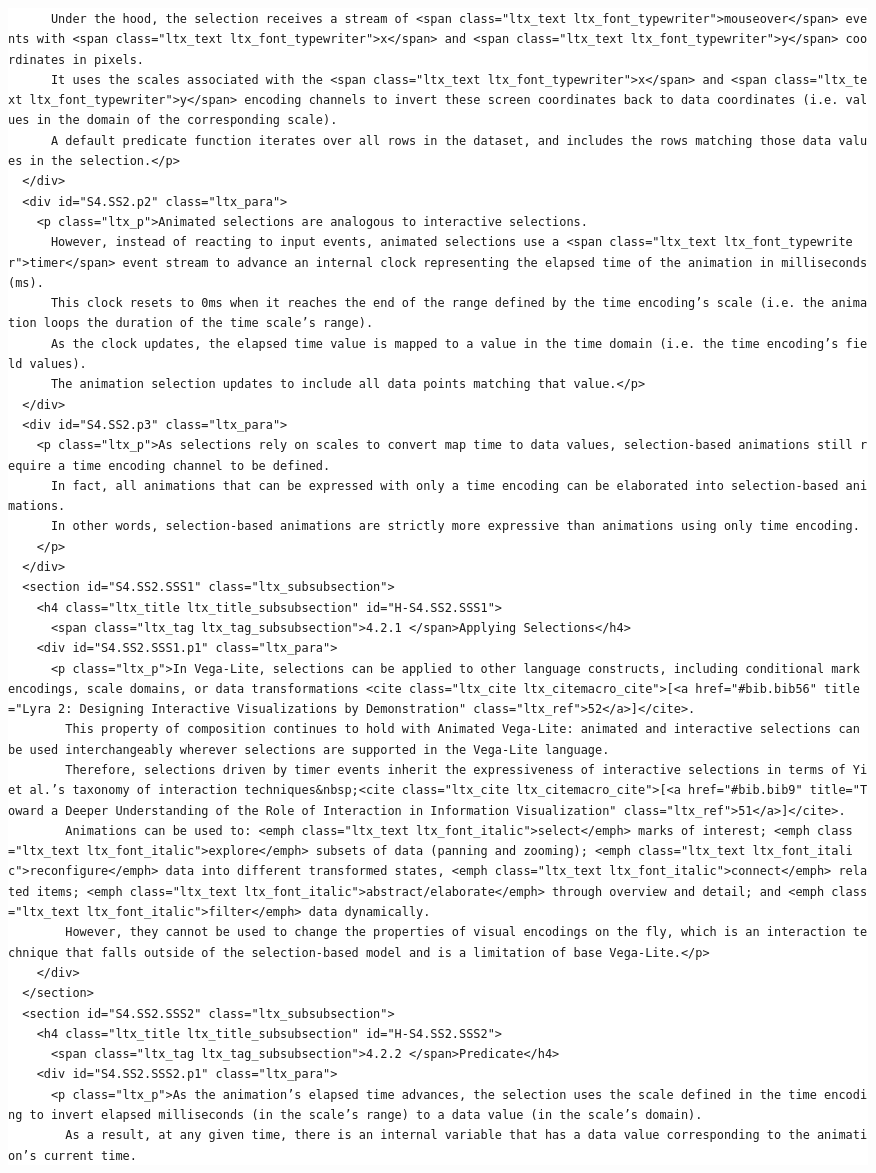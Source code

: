           Under the hood, the selection receives a stream of <span class="ltx_text ltx_font_typewriter">mouseover</span> events with <span class="ltx_text ltx_font_typewriter">x</span> and <span class="ltx_text ltx_font_typewriter">y</span> coordinates in pixels.
          It uses the scales associated with the <span class="ltx_text ltx_font_typewriter">x</span> and <span class="ltx_text ltx_font_typewriter">y</span> encoding channels to invert these screen coordinates back to data coordinates (i.e. values in the domain of the corresponding scale).
          A default predicate function iterates over all rows in the dataset, and includes the rows matching those data values in the selection.</p>
      </div>
      <div id="S4.SS2.p2" class="ltx_para">
        <p class="ltx_p">Animated selections are analogous to interactive selections.
          However, instead of reacting to input events, animated selections use a <span class="ltx_text ltx_font_typewriter">timer</span> event stream to advance an internal clock representing the elapsed time of the animation in milliseconds (ms).
          This clock resets to 0ms when it reaches the end of the range defined by the time encoding’s scale (i.e. the animation loops the duration of the time scale’s range).
          As the clock updates, the elapsed time value is mapped to a value in the time domain (i.e. the time encoding’s field values).
          The animation selection updates to include all data points matching that value.</p>
      </div>
      <div id="S4.SS2.p3" class="ltx_para">
        <p class="ltx_p">As selections rely on scales to convert map time to data values, selection-based animations still require a time encoding channel to be defined.
          In fact, all animations that can be expressed with only a time encoding can be elaborated into selection-based animations.
          In other words, selection-based animations are strictly more expressive than animations using only time encoding.
        </p>
      </div>
      <section id="S4.SS2.SSS1" class="ltx_subsubsection">
        <h4 class="ltx_title ltx_title_subsubsection" id="H-S4.SS2.SSS1">
          <span class="ltx_tag ltx_tag_subsubsection">4.2.1 </span>Applying Selections</h4>
        <div id="S4.SS2.SSS1.p1" class="ltx_para">
          <p class="ltx_p">In Vega-Lite, selections can be applied to other language constructs, including conditional mark encodings, scale domains, or data transformations <cite class="ltx_cite ltx_citemacro_cite">[<a href="#bib.bib56" title="Lyra 2: Designing Interactive Visualizations by Demonstration" class="ltx_ref">52</a>]</cite>.
            This property of composition continues to hold with Animated Vega-Lite: animated and interactive selections can be used interchangeably wherever selections are supported in the Vega-Lite language.
            Therefore, selections driven by timer events inherit the expressiveness of interactive selections in terms of Yi et al.’s taxonomy of interaction techniques&nbsp;<cite class="ltx_cite ltx_citemacro_cite">[<a href="#bib.bib9" title="Toward a Deeper Understanding of the Role of Interaction in Information Visualization" class="ltx_ref">51</a>]</cite>.
            Animations can be used to: <emph class="ltx_text ltx_font_italic">select</emph> marks of interest; <emph class="ltx_text ltx_font_italic">explore</emph> subsets of data (panning and zooming); <emph class="ltx_text ltx_font_italic">reconfigure</emph> data into different transformed states, <emph class="ltx_text ltx_font_italic">connect</emph> related items; <emph class="ltx_text ltx_font_italic">abstract/elaborate</emph> through overview and detail; and <emph class="ltx_text ltx_font_italic">filter</emph> data dynamically.
            However, they cannot be used to change the properties of visual encodings on the fly, which is an interaction technique that falls outside of the selection-based model and is a limitation of base Vega-Lite.</p>
        </div>
      </section>
      <section id="S4.SS2.SSS2" class="ltx_subsubsection">
        <h4 class="ltx_title ltx_title_subsubsection" id="H-S4.SS2.SSS2">
          <span class="ltx_tag ltx_tag_subsubsection">4.2.2 </span>Predicate</h4>
        <div id="S4.SS2.SSS2.p1" class="ltx_para">
          <p class="ltx_p">As the animation’s elapsed time advances, the selection uses the scale defined in the time encoding to invert elapsed milliseconds (in the scale’s range) to a data value (in the scale’s domain).
            As a result, at any given time, there is an internal variable that has a data value corresponding to the animation’s current time.